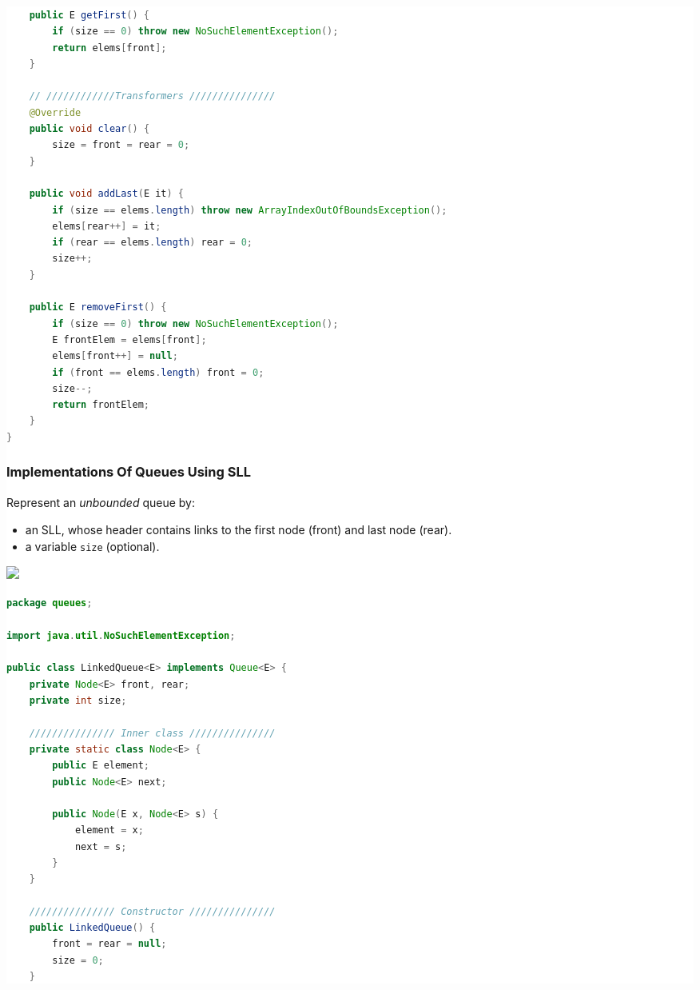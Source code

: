 ```java
    public E getFirst() {
        if (size == 0) throw new NoSuchElementException();
        return elems[front];
    }

    // ////////////Transformers ///////////////
    @Override
    public void clear() {
        size = front = rear = 0;
    }

    public void addLast(E it) {
        if (size == elems.length) throw new ArrayIndexOutOfBoundsException();
        elems[rear++] = it;
        if (rear == elems.length) rear = 0;
        size++;
    }

    public E removeFirst() {
        if (size == 0) throw new NoSuchElementException();
        E frontElem = elems[front];
        elems[front++] = null;
        if (front == elems.length) front = 0;
        size--;
        return frontElem;
    }
}
```

### Implementations Of Queues Using SLL

Represent an _unbounded_ queue by:

- an SLL, whose header contains links to the first node (front) and last node (rear).
- a variable `size` (optional).

![](https://raw.githubusercontent.com/jkmeansesc/picwen/main/img/202404301740644.png)

```java
package queues;

import java.util.NoSuchElementException;

public class LinkedQueue<E> implements Queue<E> {
    private Node<E> front, rear;
    private int size;

    /////////////// Inner class ///////////////
    private static class Node<E> {
        public E element;
        public Node<E> next;

        public Node(E x, Node<E> s) {
            element = x;
            next = s;
        }
    }

    /////////////// Constructor ///////////////
    public LinkedQueue() {
        front = rear = null;
        size = 0;
    }

```
